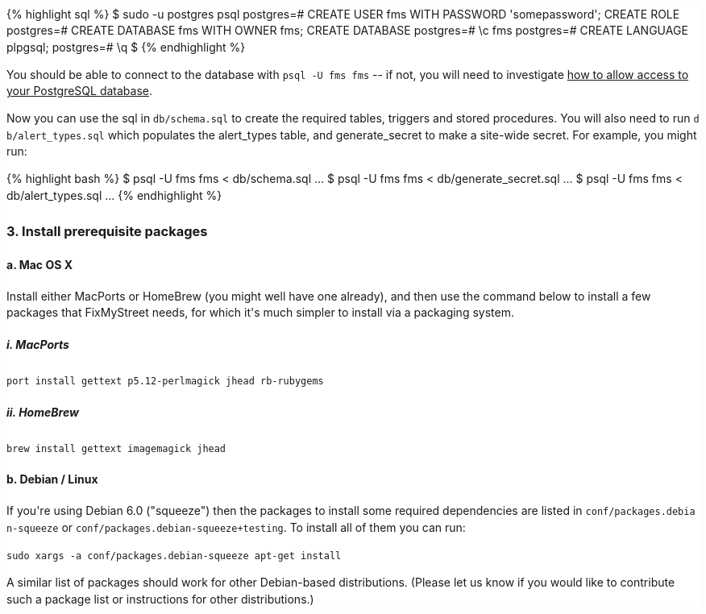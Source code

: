 {% highlight sql %}
$ sudo -u postgres psql
postgres=# CREATE USER fms WITH PASSWORD 'somepassword';
CREATE ROLE
postgres=# CREATE DATABASE fms WITH OWNER fms;
CREATE DATABASE
postgres=# \c fms
postgres=# CREATE LANGUAGE plpgsql;
postgres=# \q
$
{% endhighlight %}

You should be able to connect to the database with `psql -U fms fms` -- if not,
you will need to investigate [how to allow access to your PostgreSQL database](database).

Now you can use the sql in `db/schema.sql` to create the required
tables, triggers and stored procedures. You will also need to run
`db/alert_types.sql` which populates the alert_types table, and
generate_secret to make a site-wide secret. For example, you might run:

{% highlight bash %}
$ psql -U fms fms < db/schema.sql
...
$ psql -U fms fms < db/generate_secret.sql
...
$ psql -U fms fms < db/alert_types.sql
...
{% endhighlight %}

### 3. Install prerequisite packages

#### a. Mac OS X

Install either MacPorts or HomeBrew (you might well have one already), and then
use the command below to install a few packages that FixMyStreet needs, for
which it's much simpler to install via a packaging system.

##### i. MacPorts

    port install gettext p5.12-perlmagick jhead rb-rubygems

##### ii. HomeBrew

    brew install gettext imagemagick jhead

#### b. Debian / Linux

If you're using Debian 6.0 ("squeeze") then the packages to install
some required dependencies are listed in `conf/packages.debian-squeeze` or
`conf/packages.debian-squeeze+testing`. To install all of them you can run:

    sudo xargs -a conf/packages.debian-squeeze apt-get install

A similar list of packages should work for other Debian-based
distributions.  (Please let us know if you would like to contribute
such a package list or instructions for other distributions.)
